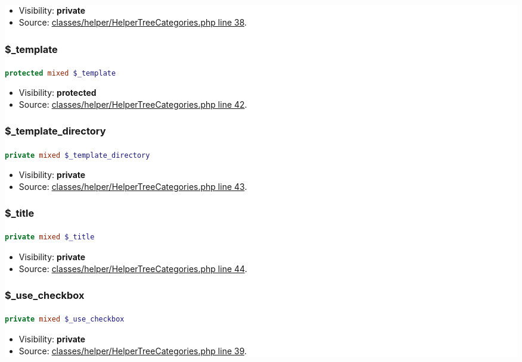 * Visibility: **private**
* Source: [classes/helper/HelperTreeCategories.php line 38](https://github.com/PrestaShop/PrestaShop/blob/1.6.0.5/classes/helper/HelperTreeCategories.php#L38).


### <a name="property-$_template"></a>$_template

```php
protected mixed $_template
```





* Visibility: **protected**
* Source: [classes/helper/HelperTreeCategories.php line 42](https://github.com/PrestaShop/PrestaShop/blob/1.6.0.5/classes/helper/HelperTreeCategories.php#L42).


### <a name="property-$_template_directory"></a>$_template_directory

```php
private mixed $_template_directory
```





* Visibility: **private**
* Source: [classes/helper/HelperTreeCategories.php line 43](https://github.com/PrestaShop/PrestaShop/blob/1.6.0.5/classes/helper/HelperTreeCategories.php#L43).


### <a name="property-$_title"></a>$_title

```php
private mixed $_title
```





* Visibility: **private**
* Source: [classes/helper/HelperTreeCategories.php line 44](https://github.com/PrestaShop/PrestaShop/blob/1.6.0.5/classes/helper/HelperTreeCategories.php#L44).


### <a name="property-$_use_checkbox"></a>$_use_checkbox

```php
private mixed $_use_checkbox
```





* Visibility: **private**
* Source: [classes/helper/HelperTreeCategories.php line 39](https://github.com/PrestaShop/PrestaShop/blob/1.6.0.5/classes/helper/HelperTreeCategories.php#L39).
